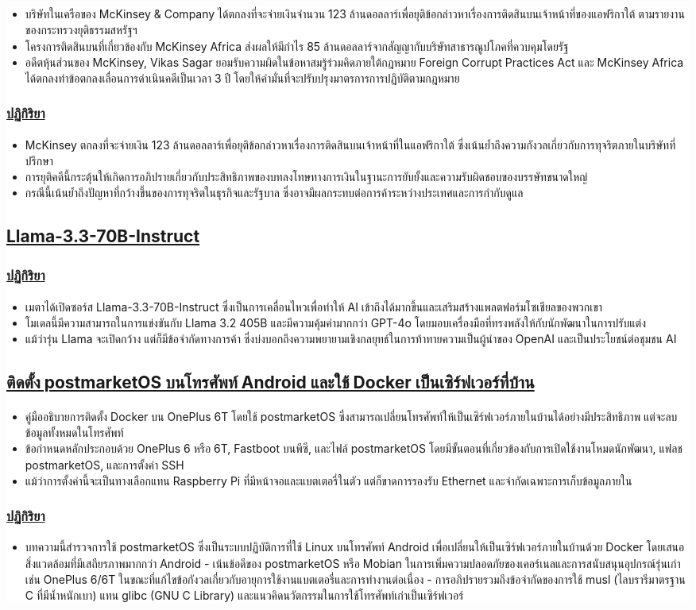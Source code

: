 - บริษัทในเครือของ McKinsey & Company ได้ตกลงที่จะจ่ายเงินจำนวน 123 ล้านดอลลาร์เพื่อยุติข้อกล่าวหาเรื่องการติดสินบนเจ้าหน้าที่ของแอฟริกาใต้ ตามรายงานของกระทรวงยุติธรรมสหรัฐฯ
- โครงการติดสินบนที่เกี่ยวข้องกับ McKinsey Africa ส่งผลให้มีกำไร 85 ล้านดอลลาร์จากสัญญากับบริษัทสาธารณูปโภคที่ควบคุมโดยรัฐ
- อดีตหุ้นส่วนของ McKinsey, Vikas Sagar ยอมรับความผิดในข้อหาสมรู้ร่วมคิดภายใต้กฎหมาย Foreign Corrupt Practices Act และ McKinsey Africa ได้ตกลงทำข้อตกลงเลื่อนการดำเนินคดีเป็นเวลา 3 ปี โดยให้คำมั่นที่จะปรับปรุงมาตรการการปฏิบัติตามกฎหมาย

### [ปฏิกิริยา](https://news.ycombinator.com/item?id=42332352)

- McKinsey ตกลงที่จะจ่ายเงิน 123 ล้านดอลลาร์เพื่อยุติข้อกล่าวหาเรื่องการติดสินบนเจ้าหน้าที่ในแอฟริกาใต้ ซึ่งเน้นย้ำถึงความกังวลเกี่ยวกับการทุจริตภายในบริษัทที่ปรึกษา
- การยุติคดีนี้กระตุ้นให้เกิดการอภิปรายเกี่ยวกับประสิทธิภาพของบทลงโทษทางการเงินในฐานะการยับยั้งและความรับผิดชอบของบรรษัทขนาดใหญ่
- กรณีนี้เน้นย้ำถึงปัญหาที่กว้างขึ้นของการทุจริตในธุรกิจและรัฐบาล ซึ่งอาจมีผลกระทบต่อการค้าระหว่างประเทศและการกำกับดูแล

## [Llama-3.3-70B-Instruct](https://huggingface.co/meta-llama/Llama-3.3-70B-Instruct)

### [ปฏิกิริยา](https://news.ycombinator.com/item?id=42341388)

- เมตาได้เปิดซอร์ส Llama-3.3-70B-Instruct ซึ่งเป็นการเคลื่อนไหวเพื่อทำให้ AI เข้าถึงได้มากขึ้นและเสริมสร้างแพลตฟอร์มโซเชียลของพวกเขา
- โมเดลนี้มีความสามารถในการแข่งขันกับ Llama 3.2 405B และมีความคุ้มค่ามากกว่า GPT-4o โดยมอบเครื่องมือที่ทรงพลังให้กับนักพัฒนาในการปรับแต่ง
- แม้ว่ารุ่น Llama จะเปิดกว้าง แต่ก็มีข้อจำกัดทางการค้า ซึ่งบ่งบอกถึงความพยายามเชิงกลยุทธ์ในการท้าทายความเป็นผู้นำของ OpenAI และเป็นประโยชน์ต่อชุมชน AI

## [ติดตั้ง postmarketOS บนโทรศัพท์ Android และใช้ Docker เป็นเซิร์ฟเวอร์ที่บ้าน](https://crackoverflow.com/docs/system_administration/containerization/install-docker-natively-on-android-phone-and-use-it-as-a-home-server/)

- คู่มืออธิบายการติดตั้ง Docker บน OnePlus 6T โดยใช้ postmarketOS ซึ่งสามารถเปลี่ยนโทรศัพท์ให้เป็นเซิร์ฟเวอร์ภายในบ้านได้อย่างมีประสิทธิภาพ แต่จะลบข้อมูลทั้งหมดในโทรศัพท์
- ข้อกำหนดหลักประกอบด้วย OnePlus 6 หรือ 6T, Fastboot บนพีซี, และไฟล์ postmarketOS โดยมีขั้นตอนที่เกี่ยวข้องกับการเปิดใช้งานโหมดนักพัฒนา, แฟลช postmarketOS, และการตั้งค่า SSH
- แม้ว่าการตั้งค่านี้จะเป็นทางเลือกแทน Raspberry Pi ที่มีหน้าจอและแบตเตอรี่ในตัว แต่ก็ขาดการรองรับ Ethernet และจำกัดเฉพาะการเก็บข้อมูลภายใน

### [ปฏิกิริยา](https://news.ycombinator.com/item?id=42340065)

- บทความนี้สำรวจการใช้ postmarketOS ซึ่งเป็นระบบปฏิบัติการที่ใช้ Linux บนโทรศัพท์ Android เพื่อเปลี่ยนให้เป็นเซิร์ฟเวอร์ภายในบ้านด้วย Docker โดยเสนอสิ่งแวดล้อมที่มีเสถียรภาพมากกว่า Android - เน้นข้อดีของ postmarketOS หรือ Mobian ในการเพิ่มความปลอดภัยของเคอร์เนลและการสนับสนุนอุปกรณ์รุ่นเก่า เช่น OnePlus 6/6T ในขณะที่แก้ไขข้อกังวลเกี่ยวกับอายุการใช้งานแบตเตอรี่และการทำงานต่อเนื่อง - การอภิปรายรวมถึงข้อจำกัดของการใช้ musl (ไลบรารีมาตรฐาน C ที่มีน้ำหนักเบา) แทน glibc (GNU C Library) และแนวคิดนวัตกรรมในการใช้โทรศัพท์เก่าเป็นเซิร์ฟเวอร์
